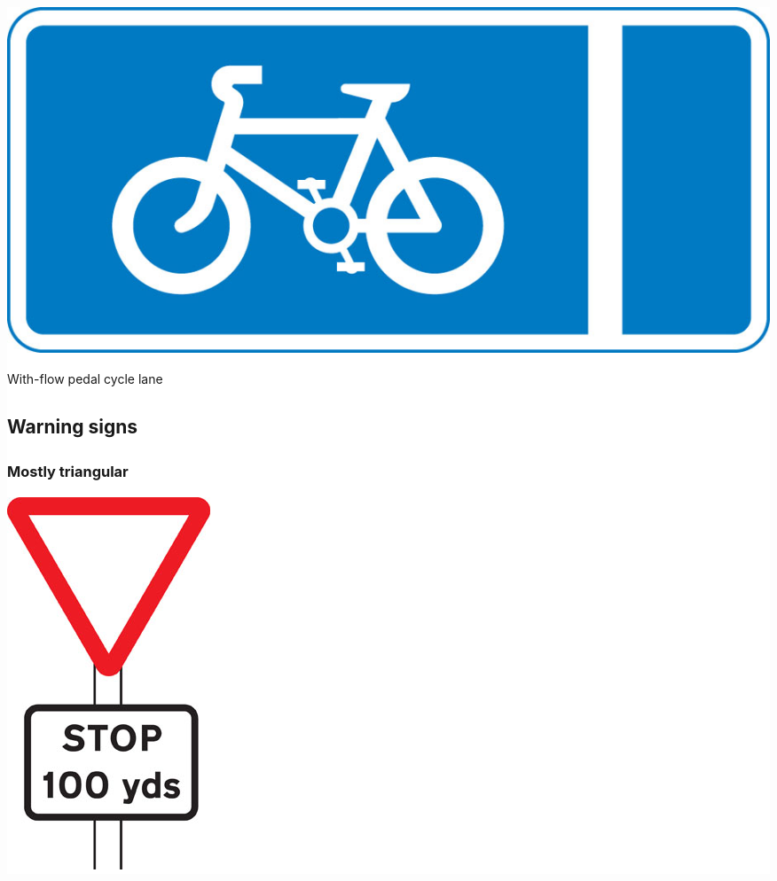 ![With-flow pedal cycle lane](../images/sign-giving-order-with-flow-pedal-cycle-lane.jpg)

With-flow pedal cycle lane

Warning signs
-------------

### Mostly triangular

![Distance to ‘STOP’ line ahead](../images/warning-sign-distance-to-stop-line-ahead-100-yards.jpg)

